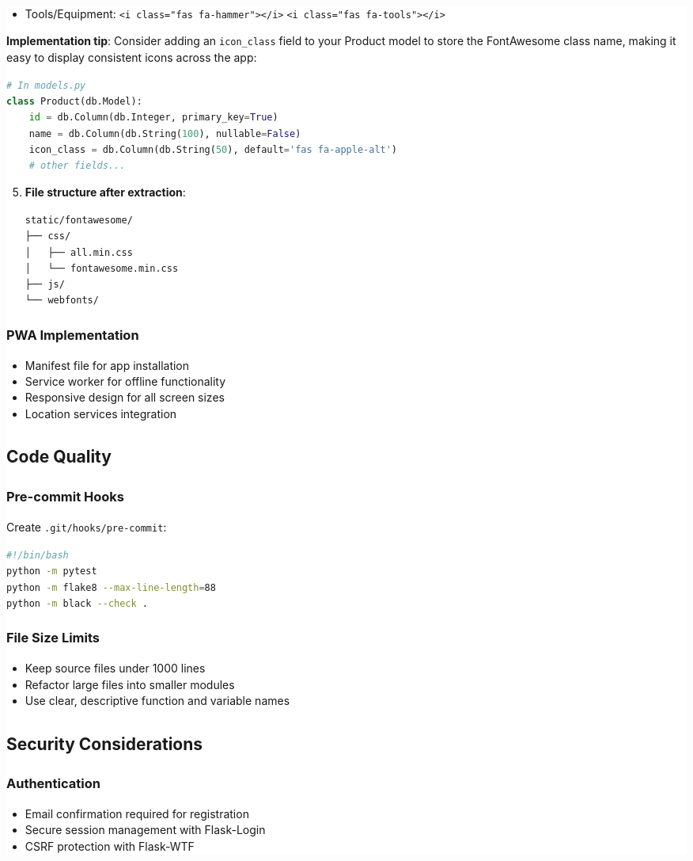    - Tools/Equipment: `<i class="fas fa-hammer"></i>` `<i class="fas fa-tools"></i>`

   **Implementation tip**: Consider adding an `icon_class` field to your Product model to store the FontAwesome class name, making it easy to display consistent icons across the app:
   ```python
   # In models.py
   class Product(db.Model):
       id = db.Column(db.Integer, primary_key=True)
       name = db.Column(db.String(100), nullable=False)
       icon_class = db.Column(db.String(50), default='fas fa-apple-alt')
       # other fields...
   ```

5. **File structure after extraction**:
   ```
   static/fontawesome/
   ├── css/
   │   ├── all.min.css
   │   └── fontawesome.min.css
   ├── js/
   └── webfonts/
   ```

### PWA Implementation
- Manifest file for app installation
- Service worker for offline functionality
- Responsive design for all screen sizes
- Location services integration

## Code Quality

### Pre-commit Hooks
Create `.git/hooks/pre-commit`:
```bash
#!/bin/bash
python -m pytest
python -m flake8 --max-line-length=88
python -m black --check .
```

### File Size Limits
- Keep source files under 1000 lines
- Refactor large files into smaller modules
- Use clear, descriptive function and variable names

## Security Considerations

### Authentication
- Email confirmation required for registration
- Secure session management with Flask-Login
- CSRF protection with Flask-WTF
